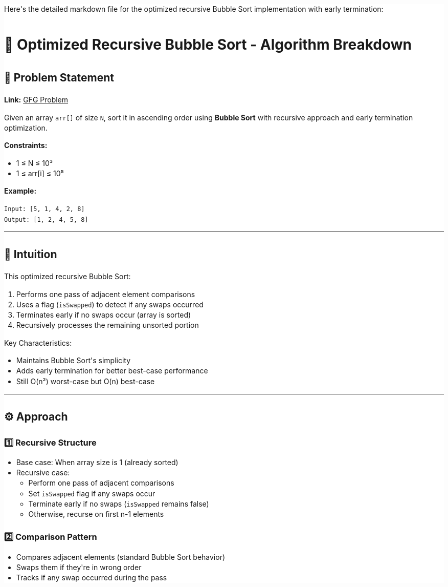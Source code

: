 Here's the detailed markdown file for the optimized recursive Bubble Sort implementation with early termination:

# 🚀 Optimized Recursive Bubble Sort - Algorithm Breakdown

## 📜 Problem Statement
**Link:** [GFG Problem](https://www.geeksforgeeks.org/problems/bubble-sort/1)

Given an array `arr[]` of size `N`, sort it in ascending order using **Bubble Sort** with recursive approach and early termination optimization.

**Constraints:**
- 1 ≤ N ≤ 10³
- 1 ≤ arr[i] ≤ 10⁵

**Example:**
```text
Input: [5, 1, 4, 2, 8]
Output: [1, 2, 4, 5, 8]
```

---

## 🧠 Intuition
This optimized recursive Bubble Sort:
1. Performs one pass of adjacent element comparisons
2. Uses a flag (`isSwapped`) to detect if any swaps occurred
3. Terminates early if no swaps occur (array is sorted)
4. Recursively processes the remaining unsorted portion

Key Characteristics:
- Maintains Bubble Sort's simplicity
- Adds early termination for better best-case performance
- Still O(n²) worst-case but O(n) best-case

---

## ⚙️ Approach
### **1️⃣ Recursive Structure**
- Base case: When array size is 1 (already sorted)
- Recursive case:
  - Perform one pass of adjacent comparisons
  - Set `isSwapped` flag if any swaps occur
  - Terminate early if no swaps (`isSwapped` remains false)
  - Otherwise, recurse on first n-1 elements

### **2️⃣ Comparison Pattern**
- Compares adjacent elements (standard Bubble Sort behavior)
- Swaps them if they're in wrong order
- Tracks if any swap occurred during the pass
